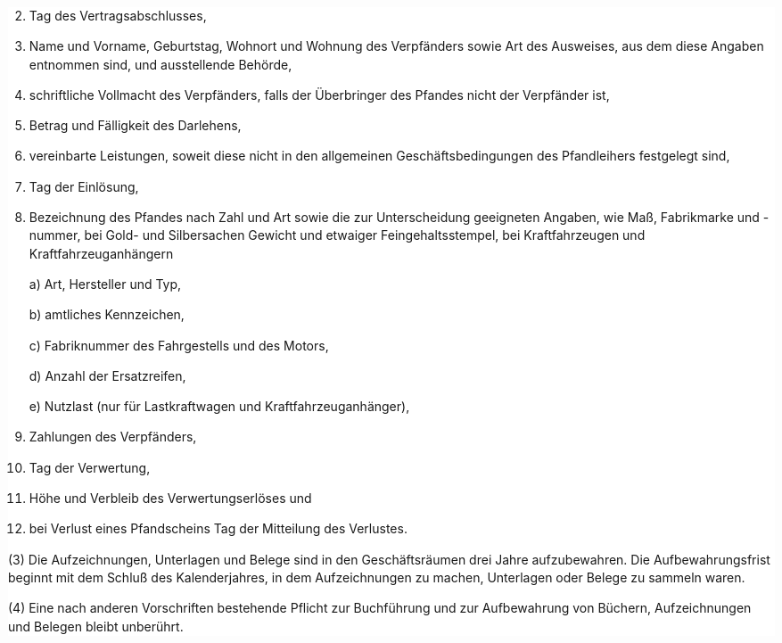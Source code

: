 
2.  Tag des Vertragsabschlusses,


3.  Name und Vorname, Geburtstag, Wohnort und Wohnung des Verpfänders
    sowie Art des Ausweises, aus dem diese Angaben entnommen sind, und
    ausstellende Behörde,


4.  schriftliche Vollmacht des Verpfänders, falls der Überbringer des
    Pfandes nicht der Verpfänder ist,


5.  Betrag und Fälligkeit des Darlehens,


6.  vereinbarte Leistungen, soweit diese nicht in den allgemeinen
    Geschäftsbedingungen des Pfandleihers festgelegt sind,


7.  Tag der Einlösung,


8.  Bezeichnung des Pfandes nach Zahl und Art sowie die zur Unterscheidung
    geeigneten Angaben, wie Maß, Fabrikmarke und -nummer, bei Gold- und
    Silbersachen Gewicht und etwaiger Feingehaltsstempel, bei
    Kraftfahrzeugen und Kraftfahrzeuganhängern

    a)  Art, Hersteller und Typ,


    b)  amtliches Kennzeichen,


    c)  Fabriknummer des Fahrgestells und des Motors,


    d)  Anzahl der Ersatzreifen,


    e)  Nutzlast (nur für Lastkraftwagen und Kraftfahrzeuganhänger),





9.  Zahlungen des Verpfänders,


10. Tag der Verwertung,


11. Höhe und Verbleib des Verwertungserlöses und


12. bei Verlust eines Pfandscheins Tag der Mitteilung des Verlustes.




(3) Die Aufzeichnungen, Unterlagen und Belege sind in den
Geschäftsräumen drei Jahre aufzubewahren. Die Aufbewahrungsfrist
beginnt mit dem Schluß des Kalenderjahres, in dem Aufzeichnungen zu
machen, Unterlagen oder Belege zu sammeln waren.

(4) Eine nach anderen Vorschriften bestehende Pflicht zur Buchführung
und zur Aufbewahrung von Büchern, Aufzeichnungen und Belegen bleibt
unberührt.
